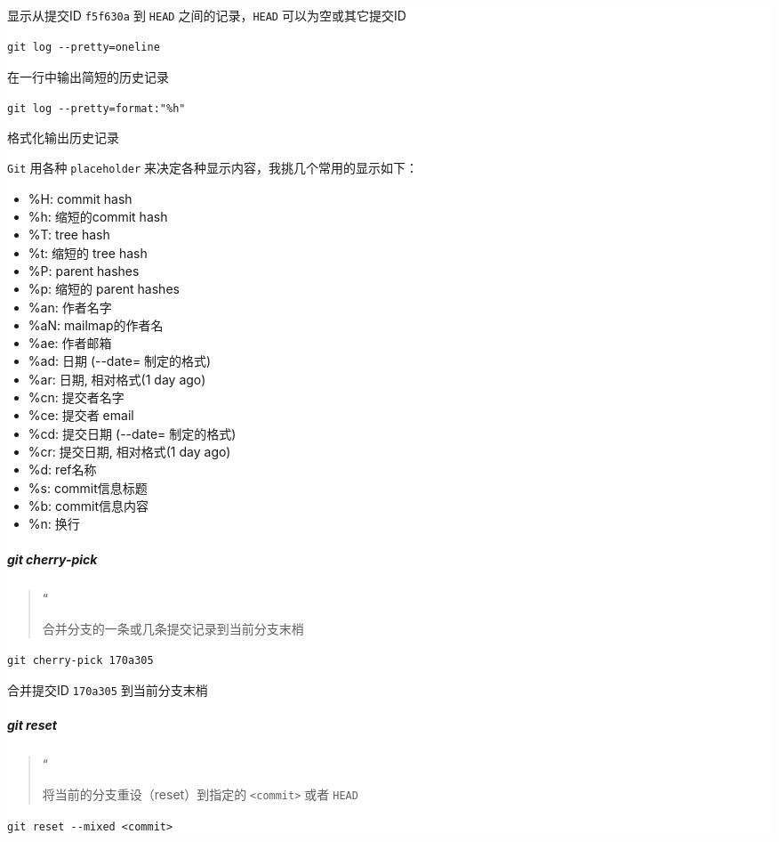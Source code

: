 显示从提交ID `f5f630a` 到 `HEAD` 之间的记录，`HEAD` 可以为空或其它提交ID

```
git log --pretty=oneline
```

在一行中输出简短的历史记录

```
git log --pretty=format:"%h"
```

格式化输出历史记录

`Git` 用各种 `placeholder` 来决定各种显示内容，我挑几个常用的显示如下：

- %H: commit hash
- %h: 缩短的commit hash
- %T: tree hash
- %t: 缩短的 tree hash
- %P: parent hashes
- %p: 缩短的 parent hashes
- %an: 作者名字
- %aN: mailmap的作者名
- %ae: 作者邮箱
- %ad: 日期 (--date= 制定的格式)
- %ar: 日期, 相对格式(1 day ago)
- %cn: 提交者名字
- %ce: 提交者 email
- %cd: 提交日期 (--date= 制定的格式)
- %cr: 提交日期, 相对格式(1 day ago)
- %d: ref名称
- %s: commit信息标题
- %b: commit信息内容
- %n: 换行

##### git cherry-pick

> “
>
> 合并分支的一条或几条提交记录到当前分支末梢

```
git cherry-pick 170a305
```

合并提交ID `170a305` 到当前分支末梢

##### git reset

> “
>
> 将当前的分支重设（reset）到指定的 `<commit>` 或者 `HEAD`

```
git reset --mixed <commit>
```
